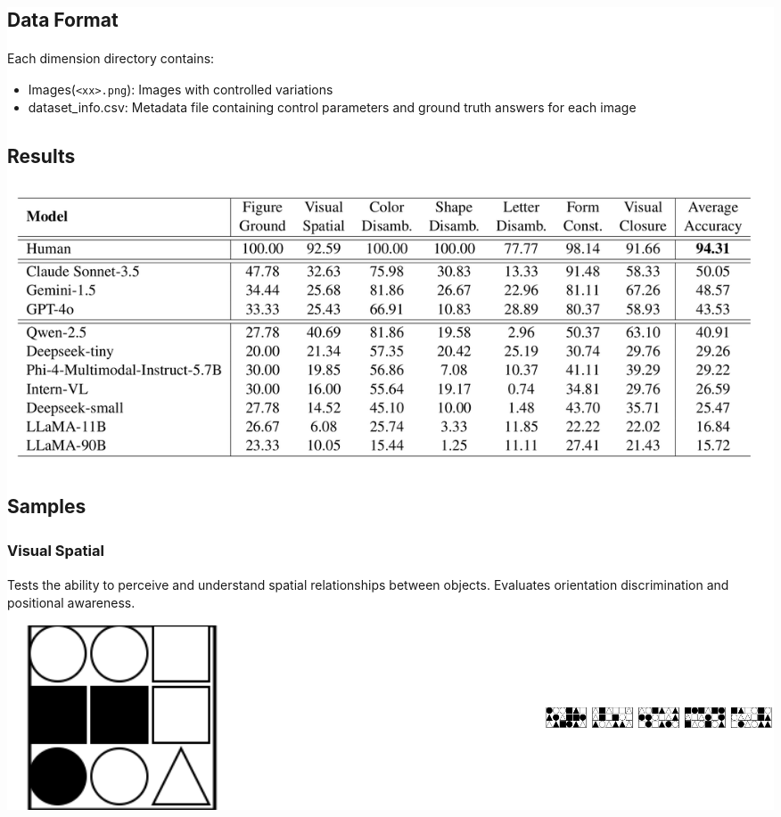   ## Data Format

  Each dimension directory contains:
  - Images(`<xx>.png`): Images with controlled variations
  - dataset_info.csv: Metadata file containing control parameters and ground truth answers for each image

  ## Results

  <div style="display: flex; justify-content: space-between;">
    <img src="img/results_syn_dataset.png" width="100%" alt="Results on Do You See Me">
  </div>


  ## Samples

  ### Visual Spatial

  Tests the ability to perceive and understand spatial relationships between objects. Evaluates orientation discrimination and positional awareness.

  <div style="display: flex; justify-content: space-between;">
    <img src="2D_DoYouSeeMe/visual_spatial/1.png" width="30%" alt="Visual Spatial Example 1">
    <img src="2D_DoYouSeeMe/visual_spatial/50.png" width="30%" alt="Visual Spatial Example 2">